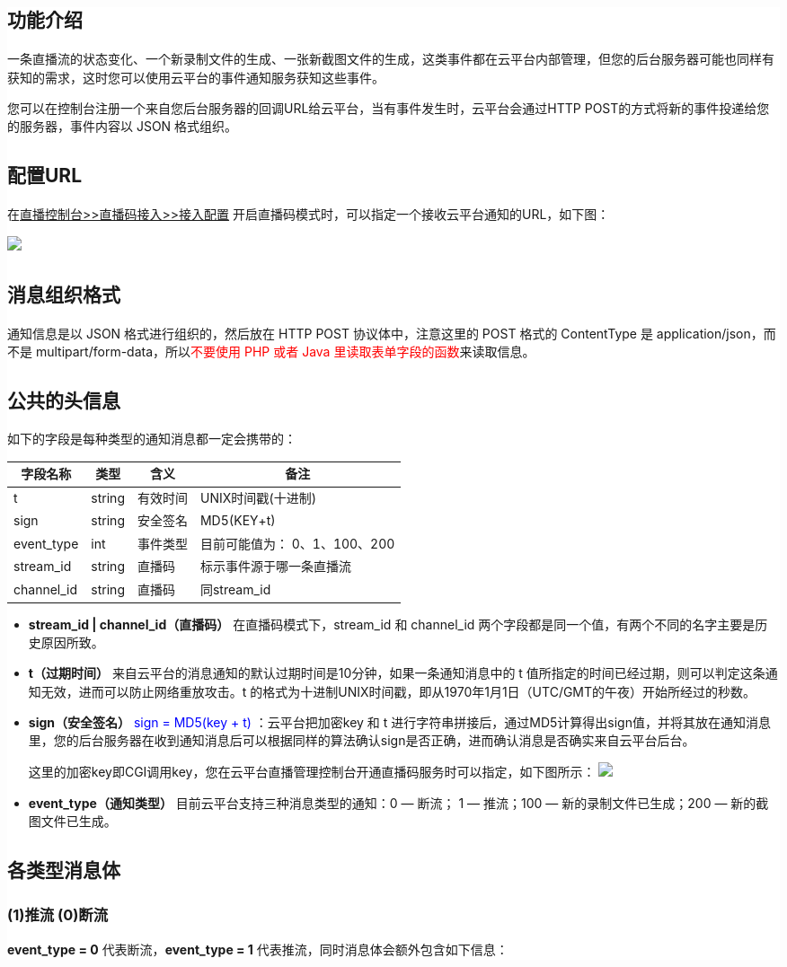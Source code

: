 ﻿
## 功能介绍
一条直播流的状态变化、一个新录制文件的生成、一张新截图文件的生成，这类事件都在云平台内部管理，但您的后台服务器可能也同样有获知的需求，这时您可以使用云平台的事件通知服务获知这些事件。

您可以在控制台注册一个来自您后台服务器的回调URL给云平台，当有事件发生时，云平台会通过HTTP POST的方式将新的事件投递给您的服务器，事件内容以 JSON 格式组织。

## 配置URL
在[直播控制台>>直播码接入>>接入配置](http://console.tce.fsphere.cn/live/livecodemanage) 开启直播码模式时，可以指定一个接收云平台通知的URL，如下图：

![](https://mc.qcloudimg.com/static/img/b1df74884171a920e37940a17d2edac2/image.png)

## 消息组织格式
通知信息是以 JSON 格式进行组织的，然后放在 HTTP POST 协议体中，注意这里的 POST 格式的 ContentType 是 application/json，而不是 multipart/form-data，所以<font color='red'>不要使用 PHP 或者 Java 里读取表单字段的函数</font>来读取信息。

## 公共的头信息
如下的字段是每种类型的通知消息都一定会携带的：

| 字段名称 | 类型 | 含义 | 备注 | 
|------------|-------------|---------|---------|
| t           | string      | 有效时间  |UNIX时间戳(十进制) |
| sign      | string     | 安全签名  | MD5(KEY+t) |
| event_type | int     | 事件类型   | 目前可能值为： 0、1、100、200  |
| stream_id | string     | 直播码   |  标示事件源于哪一条直播流  |
| channel_id | string     | 直播码  | 同stream_id   |

- **stream_id | channel_id（直播码）**
 在直播码模式下，stream_id 和 channel_id 两个字段都是同一个值，有两个不同的名字主要是历史原因所致。

- **t（过期时间）**
  来自云平台的消息通知的默认过期时间是10分钟，如果一条通知消息中的 t 值所指定的时间已经过期，则可以判定这条通知无效，进而可以防止网络重放攻击。t 的格式为十进制UNIX时间戳，即从1970年1月1日（UTC/GMT的午夜）开始所经过的秒数。

- **sign（安全签名）**
  <font color='blue'>sign = MD5(key + t) </font>：云平台把加密key 和 t 进行字符串拼接后，通过MD5计算得出sign值，并将其放在通知消息里，您的后台服务器在收到通知消息后可以根据同样的算法确认sign是否正确，进而确认消息是否确实来自云平台后台。
	
	这里的加密key即CGI调用key，您在云平台直播管理控制台开通直播码服务时可以指定，如下图所示：
![](https://mc.qcloudimg.com/static/img/28a16dbab36fc3867301d2311204b8e4/image.png)

- **event_type（通知类型）**
  目前云平台支持三种消息类型的通知：0 — 断流； 1 — 推流；100 — 新的录制文件已生成；200 — 新的截图文件已生成。
	
## 各类型消息体
### (1)推流 (0)断流
**event_type = 0** 代表断流，**event_type = 1** 代表推流，同时消息体会额外包含如下信息： 
